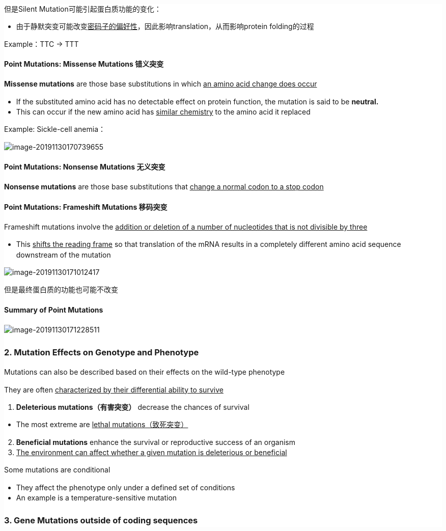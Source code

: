 但是Silent Mutation可能引起蛋白质功能的变化：

+ 由于静默突变可能改变<u>密码子的偏好性</u>，因此影响translation，从而影响protein folding的过程

Example：TTC → TTT

#### Point Mutations: Missense Mutations 错义突变

**Missense mutations** are those base substitutions in which <u>an amino acid change does occur</u>

+ If the substituted amino acid has no detectable effect on protein function, the mutation is said to be **neutral.** 
+ This can occur if the new amino acid has <u>similar chemistry</u> to the amino acid it replaced

Example: Sickle-cell anemia：

![image-20191130170739655](https://20190531-1259353497.cos.ap-guangzhou.myqcloud.com/image-20191130170739655.png)

#### Point Mutations: Nonsense Mutations 无义突变

**Nonsense mutations** are those base substitutions that <u>change a normal codon to a stop codon</u>

#### Point Mutations: Frameshift Mutations 移码突变

Frameshift mutations involve the <u>addition or deletion of a number of nucleotides that is not divisible by three</u>

+ This <u>shifts the reading frame</u> so that translation of the mRNA results in a completely different amino acid sequence downstream of the mutation

![image-20191130171012417](https://20190531-1259353497.cos.ap-guangzhou.myqcloud.com/image-20191130171012417.png)

但是最终蛋白质的功能也可能不改变

#### Summary of Point Mutations

![image-20191130171228511](https://20190531-1259353497.cos.ap-guangzhou.myqcloud.com/image-20191130171228511.png)

### 2. Mutation Effects on Genotype and Phenotype

Mutations can also be described based on their effects on the wild-type phenotype

They are often <u>characterized by their differential ability to survive</u>

1. **Deleterious mutations（有害突变）** decrease the chances of survival

+ The most extreme are <u>lethal mutations（致死突变）</u>

2. **Beneficial mutations** enhance the survival or reproductive success of an organism 
3. <u>The environment can affect whether a given mutation is deleterious or beneficial</u>

Some mutations are conditional

+ They affect the phenotype only under a defined set of conditions
+ An example is a temperature-sensitive mutation

### 3. Gene Mutations outside of coding sequences 
